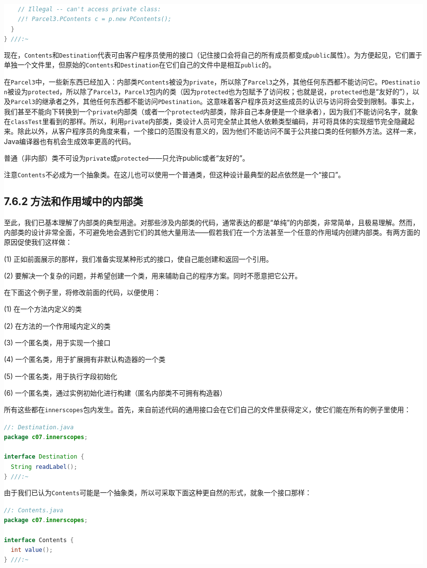 ```java
    // Illegal -- can't access private class:
    //! Parcel3.PContents c = p.new PContents();
  }
} ///:~
```

现在，`Contents`和`Destination`代表可由客户程序员使用的接口（记住接口会将自己的所有成员都变成`public`属性）。为方便起见，它们置于单独一个文件里，但原始的`Contents`和`Destination`在它们自己的文件中是相互`public`的。

在`Parcel3`中，一些新东西已经加入：内部类`PContents`被设为`private`，所以除了`Parcel3`之外，其他任何东西都不能访问它。`PDestination`被设为`protected`，所以除了`Parcel3`，`Parcel3`包内的类（因为`protected`也为包赋予了访问权；也就是说，`protected`也是“友好的”），以及`Parcel3`的继承者之外，其他任何东西都不能访问`PDestination`。这意味着客户程序员对这些成员的认识与访问将会受到限制。事实上，我们甚至不能向下转换到一个`private`内部类（或者一个`protected`内部类，除非自己本身便是一个继承者），因为我们不能访问名字，就象在`classTest`里看到的那样。所以，利用`private`内部类，类设计人员可完全禁止其他人依赖类型编码，并可将具体的实现细节完全隐藏起来。除此以外，从客户程序员的角度来看，一个接口的范围没有意义的，因为他们不能访问不属于公共接口类的任何额外方法。这样一来，Java编译器也有机会生成效率更高的代码。

普通（非内部）类不可设为`private`或`protected`——只允许public或者“友好的”。

注意`Contents`不必成为一个抽象类。在这儿也可以使用一个普通类，但这种设计最典型的起点依然是一个“接口”。

## 7.6.2 方法和作用域中的内部类

至此，我们已基本理解了内部类的典型用途。对那些涉及内部类的代码，通常表达的都是“单纯”的内部类，非常简单，且极易理解。然而，内部类的设计非常全面，不可避免地会遇到它们的其他大量用法——假若我们在一个方法甚至一个任意的作用域内创建内部类。有两方面的原因促使我们这样做：

(1) 正如前面展示的那样，我们准备实现某种形式的接口，使自己能创建和返回一个引用。

(2) 要解决一个复杂的问题，并希望创建一个类，用来辅助自己的程序方案。同时不愿意把它公开。

在下面这个例子里，将修改前面的代码，以便使用：

(1) 在一个方法内定义的类

(2) 在方法的一个作用域内定义的类

(3) 一个匿名类，用于实现一个接口

(4) 一个匿名类，用于扩展拥有非默认构造器的一个类

(5) 一个匿名类，用于执行字段初始化

(6) 一个匿名类，通过实例初始化进行构建（匿名内部类不可拥有构造器）

所有这些都在`innerscopes`包内发生。首先，来自前述代码的通用接口会在它们自己的文件里获得定义，使它们能在所有的例子里使用：

```java
//: Destination.java
package c07.innerscopes;

interface Destination {
  String readLabel();
} ///:~
```

由于我们已认为`Contents`可能是一个抽象类，所以可采取下面这种更自然的形式，就象一个接口那样：

```java
//: Contents.java
package c07.innerscopes;

interface Contents {
  int value();
} ///:~
```
